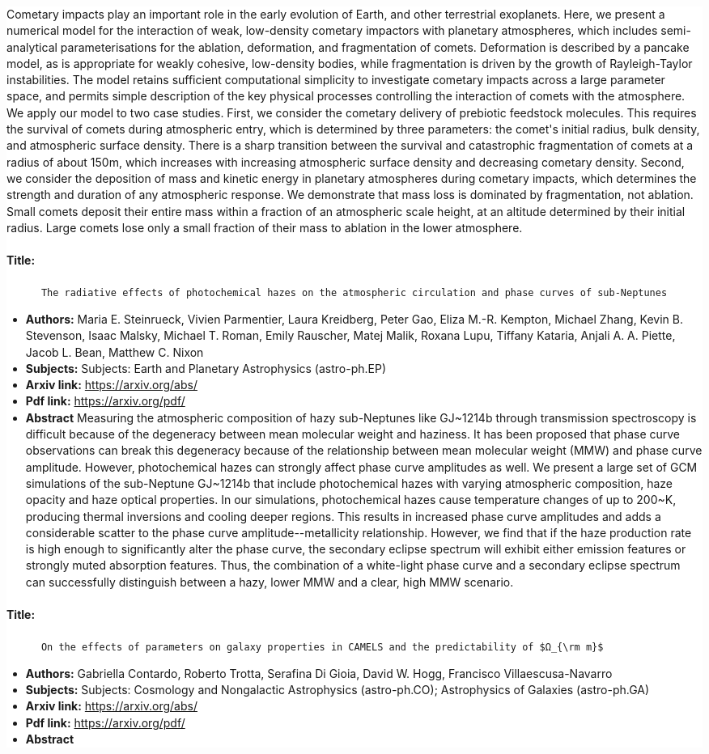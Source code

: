  Cometary impacts play an important role in the early evolution of Earth, and other terrestrial exoplanets. Here, we present a numerical model for the interaction of weak, low-density cometary impactors with planetary atmospheres, which includes semi-analytical parameterisations for the ablation, deformation, and fragmentation of comets. Deformation is described by a pancake model, as is appropriate for weakly cohesive, low-density bodies, while fragmentation is driven by the growth of Rayleigh-Taylor instabilities. The model retains sufficient computational simplicity to investigate cometary impacts across a large parameter space, and permits simple description of the key physical processes controlling the interaction of comets with the atmosphere. We apply our model to two case studies. First, we consider the cometary delivery of prebiotic feedstock molecules. This requires the survival of comets during atmospheric entry, which is determined by three parameters: the comet's initial radius, bulk density, and atmospheric surface density. There is a sharp transition between the survival and catastrophic fragmentation of comets at a radius of about 150m, which increases with increasing atmospheric surface density and decreasing cometary density. Second, we consider the deposition of mass and kinetic energy in planetary atmospheres during cometary impacts, which determines the strength and duration of any atmospheric response. We demonstrate that mass loss is dominated by fragmentation, not ablation. Small comets deposit their entire mass within a fraction of an atmospheric scale height, at an altitude determined by their initial radius. Large comets lose only a small fraction of their mass to ablation in the lower atmosphere.
#### Title:
          The radiative effects of photochemical hazes on the atmospheric circulation and phase curves of sub-Neptunes
 - **Authors:** Maria E. Steinrueck, Vivien Parmentier, Laura Kreidberg, Peter Gao, Eliza M.-R. Kempton, Michael Zhang, Kevin B. Stevenson, Isaac Malsky, Michael T. Roman, Emily Rauscher, Matej Malik, Roxana Lupu, Tiffany Kataria, Anjali A. A. Piette, Jacob L. Bean, Matthew C. Nixon
 - **Subjects:** Subjects:
Earth and Planetary Astrophysics (astro-ph.EP)
 - **Arxiv link:** https://arxiv.org/abs/
 - **Pdf link:** https://arxiv.org/pdf/
 - **Abstract**
 Measuring the atmospheric composition of hazy sub-Neptunes like GJ~1214b through transmission spectroscopy is difficult because of the degeneracy between mean molecular weight and haziness. It has been proposed that phase curve observations can break this degeneracy because of the relationship between mean molecular weight (MMW) and phase curve amplitude. However, photochemical hazes can strongly affect phase curve amplitudes as well. We present a large set of GCM simulations of the sub-Neptune GJ~1214b that include photochemical hazes with varying atmospheric composition, haze opacity and haze optical properties. In our simulations, photochemical hazes cause temperature changes of up to 200~K, producing thermal inversions and cooling deeper regions. This results in increased phase curve amplitudes and adds a considerable scatter to the phase curve amplitude--metallicity relationship. However, we find that if the haze production rate is high enough to significantly alter the phase curve, the secondary eclipse spectrum will exhibit either emission features or strongly muted absorption features. Thus, the combination of a white-light phase curve and a secondary eclipse spectrum can successfully distinguish between a hazy, lower MMW and a clear, high MMW scenario.
#### Title:
          On the effects of parameters on galaxy properties in CAMELS and the predictability of $Ω_{\rm m}$
 - **Authors:** Gabriella Contardo, Roberto Trotta, Serafina Di Gioia, David W. Hogg, Francisco Villaescusa-Navarro
 - **Subjects:** Subjects:
Cosmology and Nongalactic Astrophysics (astro-ph.CO); Astrophysics of Galaxies (astro-ph.GA)
 - **Arxiv link:** https://arxiv.org/abs/
 - **Pdf link:** https://arxiv.org/pdf/
 - **Abstract**